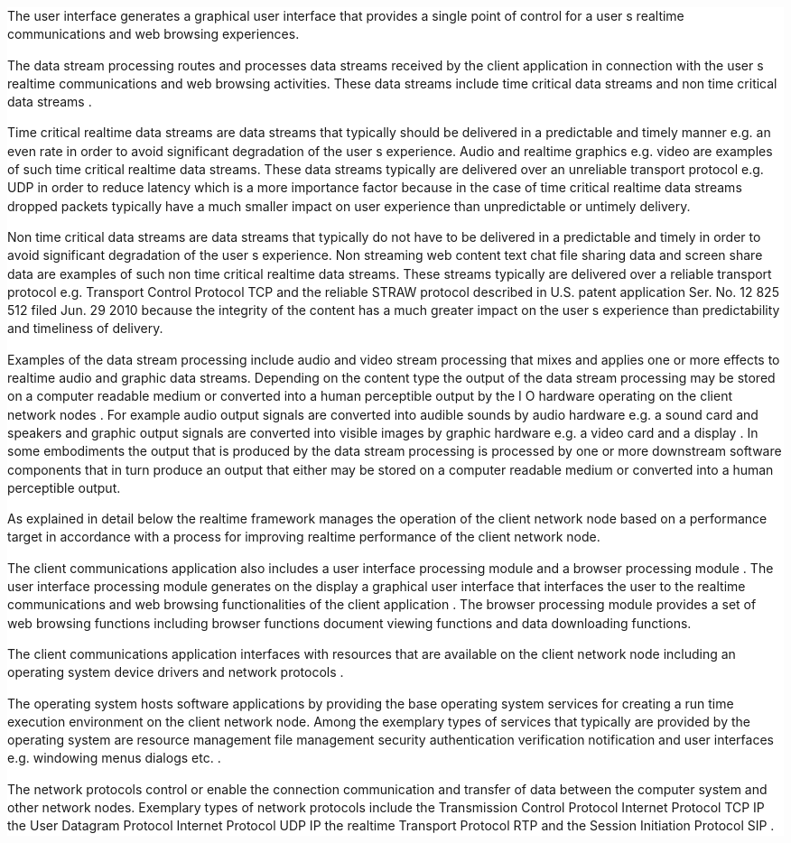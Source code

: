 The user interface generates a graphical user interface that provides a single point of control for a user s realtime communications and web browsing experiences.

The data stream processing routes and processes data streams received by the client application in connection with the user s realtime communications and web browsing activities. These data streams include time critical data streams and non time critical data streams .

Time critical realtime data streams are data streams that typically should be delivered in a predictable and timely manner e.g. an even rate in order to avoid significant degradation of the user s experience. Audio and realtime graphics e.g. video are examples of such time critical realtime data streams. These data streams typically are delivered over an unreliable transport protocol e.g. UDP in order to reduce latency which is a more importance factor because in the case of time critical realtime data streams dropped packets typically have a much smaller impact on user experience than unpredictable or untimely delivery.

Non time critical data streams are data streams that typically do not have to be delivered in a predictable and timely in order to avoid significant degradation of the user s experience. Non streaming web content text chat file sharing data and screen share data are examples of such non time critical realtime data streams. These streams typically are delivered over a reliable transport protocol e.g. Transport Control Protocol TCP and the reliable STRAW protocol described in U.S. patent application Ser. No. 12 825 512 filed Jun. 29 2010 because the integrity of the content has a much greater impact on the user s experience than predictability and timeliness of delivery.

Examples of the data stream processing include audio and video stream processing that mixes and applies one or more effects to realtime audio and graphic data streams. Depending on the content type the output of the data stream processing may be stored on a computer readable medium or converted into a human perceptible output by the I O hardware operating on the client network nodes . For example audio output signals are converted into audible sounds by audio hardware e.g. a sound card and speakers and graphic output signals are converted into visible images by graphic hardware e.g. a video card and a display . In some embodiments the output that is produced by the data stream processing is processed by one or more downstream software components that in turn produce an output that either may be stored on a computer readable medium or converted into a human perceptible output.

As explained in detail below the realtime framework manages the operation of the client network node based on a performance target in accordance with a process for improving realtime performance of the client network node.

The client communications application also includes a user interface processing module and a browser processing module . The user interface processing module generates on the display a graphical user interface that interfaces the user to the realtime communications and web browsing functionalities of the client application . The browser processing module provides a set of web browsing functions including browser functions document viewing functions and data downloading functions.

The client communications application interfaces with resources that are available on the client network node including an operating system device drivers and network protocols .

The operating system hosts software applications by providing the base operating system services for creating a run time execution environment on the client network node. Among the exemplary types of services that typically are provided by the operating system are resource management file management security authentication verification notification and user interfaces e.g. windowing menus dialogs etc. .

The network protocols control or enable the connection communication and transfer of data between the computer system and other network nodes. Exemplary types of network protocols include the Transmission Control Protocol Internet Protocol TCP IP the User Datagram Protocol Internet Protocol UDP IP the realtime Transport Protocol RTP and the Session Initiation Protocol SIP .
